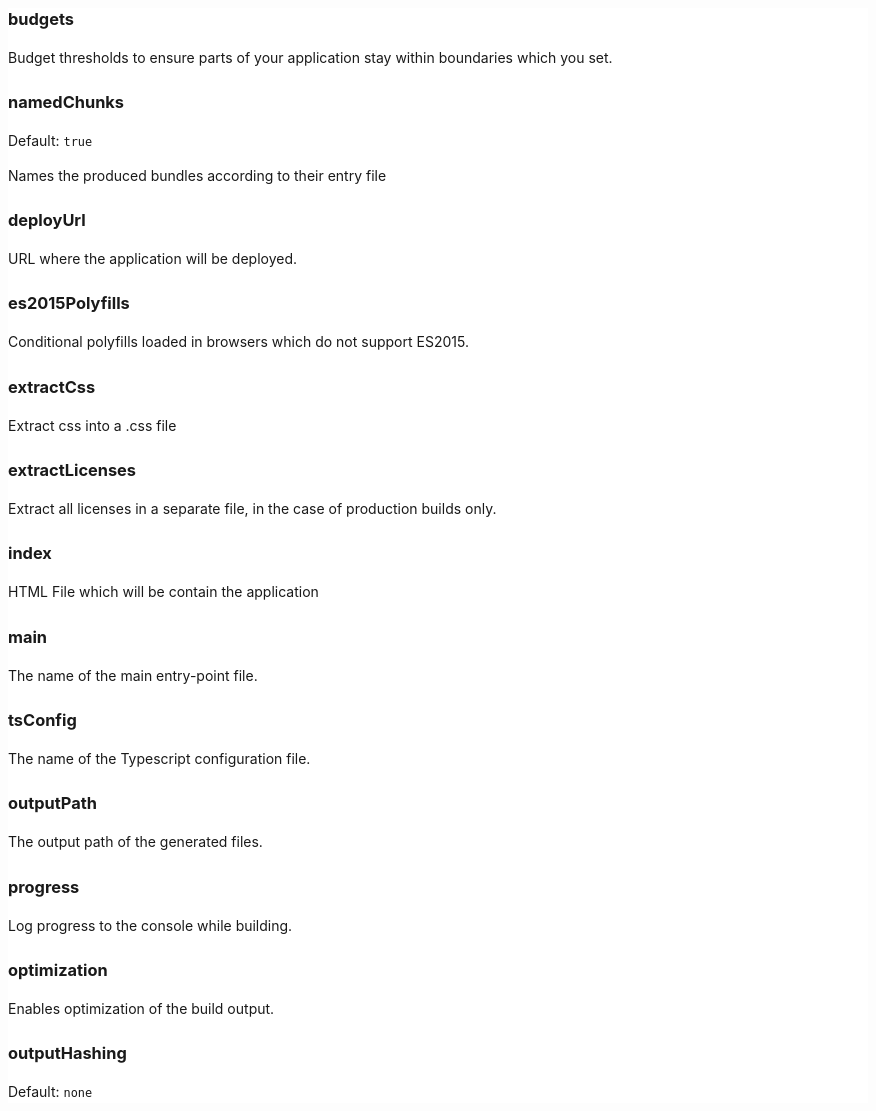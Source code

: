 ### budgets

Budget thresholds to ensure parts of your application stay within boundaries which you set.

### namedChunks

Default: `true`

Names the produced bundles according to their entry file

### deployUrl

URL where the application will be deployed.

### es2015Polyfills

Conditional polyfills loaded in browsers which do not support ES2015.

### extractCss

Extract css into a .css file

### extractLicenses

Extract all licenses in a separate file, in the case of production builds only.

### index

HTML File which will be contain the application

### main

The name of the main entry-point file.

### tsConfig

The name of the Typescript configuration file.

### outputPath

The output path of the generated files.

### progress

Log progress to the console while building.

### optimization

Enables optimization of the build output.

### outputHashing

Default: `none`
